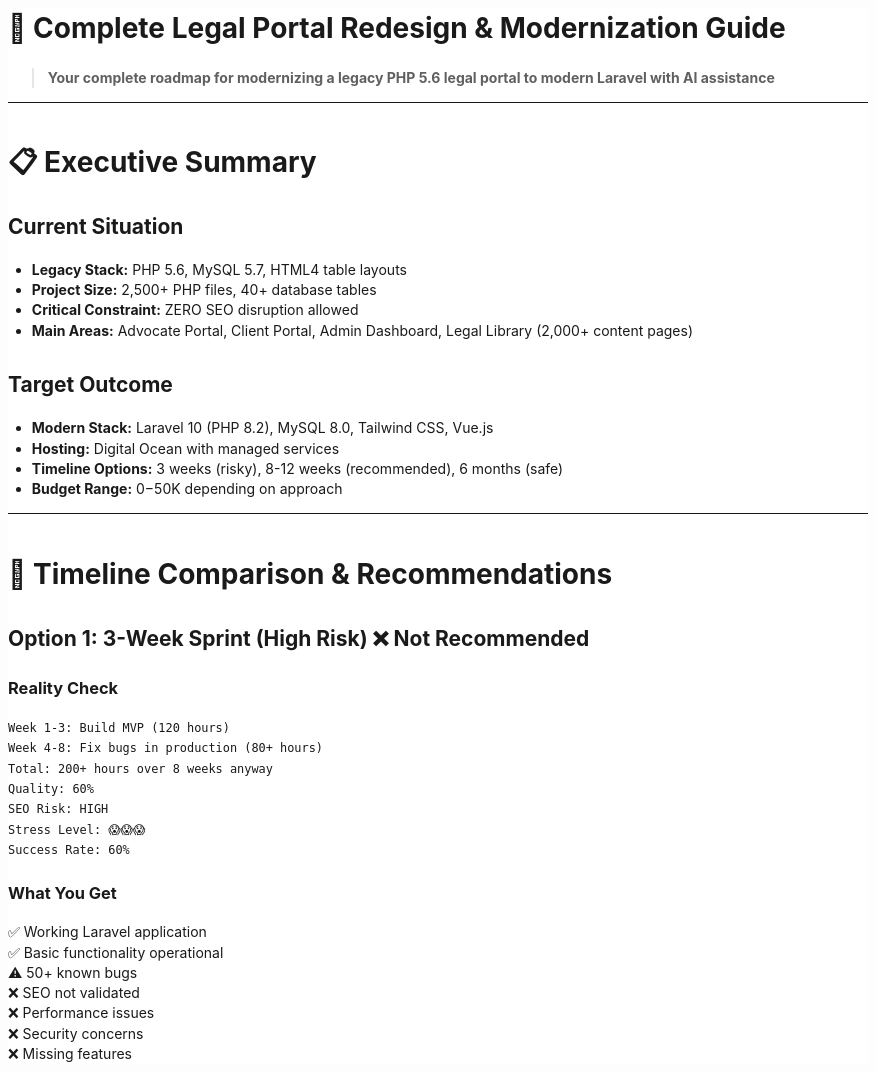 # 🚀 Complete Legal Portal Redesign & Modernization Guide

> **Your complete roadmap for modernizing a legacy PHP 5.6 legal portal to modern Laravel with AI assistance**

---

# 📋 Executive Summary

## Current Situation
- **Legacy Stack:** PHP 5.6, MySQL 5.7, HTML4 table layouts
- **Project Size:** 2,500+ PHP files, 40+ database tables
- **Critical Constraint:** ZERO SEO disruption allowed
- **Main Areas:** Advocate Portal, Client Portal, Admin Dashboard, Legal Library (2,000+ content pages)

## Target Outcome
- **Modern Stack:** Laravel 10 (PHP 8.2), MySQL 8.0, Tailwind CSS, Vue.js
- **Hosting:** Digital Ocean with managed services
- **Timeline Options:** 3 weeks (risky), 8-12 weeks (recommended), 6 months (safe)
- **Budget Range:** $0-$50K depending on approach

---

# 🎯 Timeline Comparison & Recommendations

## Option 1: 3-Week Sprint (High Risk) ❌ Not Recommended

### Reality Check
```
Week 1-3: Build MVP (120 hours)
Week 4-8: Fix bugs in production (80+ hours)
Total: 200+ hours over 8 weeks anyway
Quality: 60%
SEO Risk: HIGH
Stress Level: 😱😱😱
Success Rate: 60%
```

### What You Get
✅ Working Laravel application  
✅ Basic functionality operational  
⚠️ 50+ known bugs  
❌ SEO not validated  
❌ Performance issues  
❌ Security concerns  
❌ Missing features  
